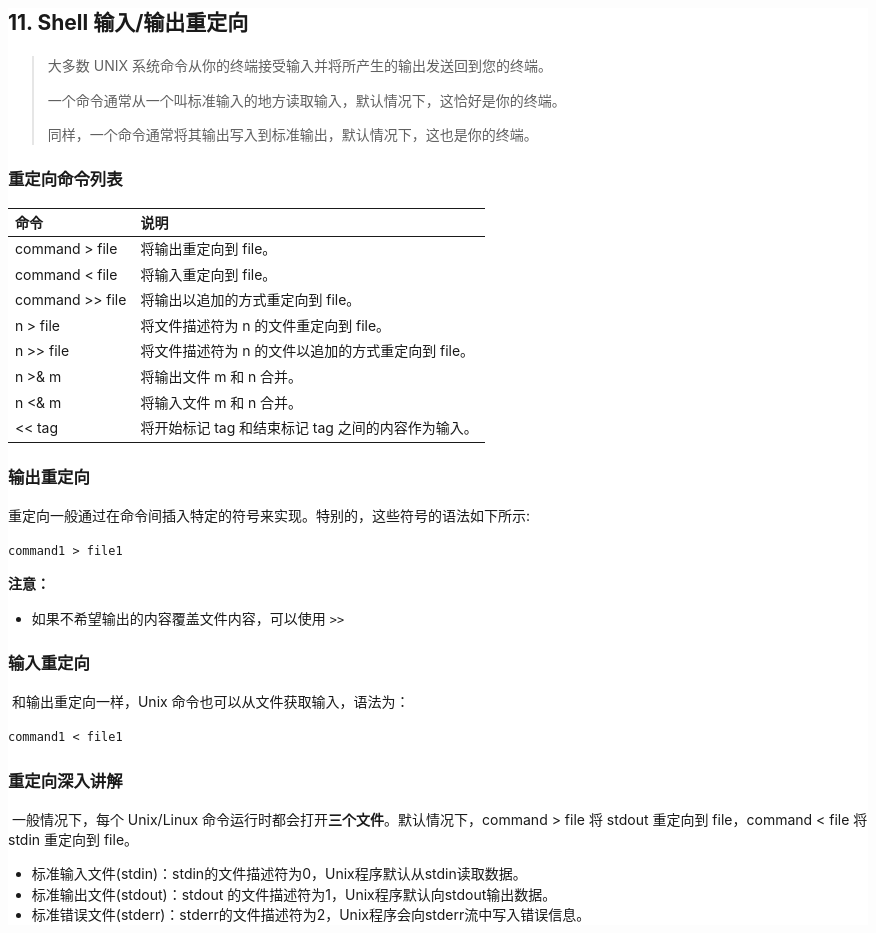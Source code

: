 ## 11.  Shell 输入/输出重定向

> 大多数 UNIX 系统命令从你的终端接受输入并将所产生的输出发送回到您的终端。
>
> 一个命令通常从一个叫标准输入的地方读取输入，默认情况下，这恰好是你的终端。
>
> 同样，一个命令通常将其输出写入到标准输出，默认情况下，这也是你的终端。

### 重定向命令列表

| 命令            | 说明                                               |
| :-------------- | :------------------------------------------------- |
| command > file  | 将输出重定向到 file。                              |
| command < file  | 将输入重定向到 file。                              |
| command >> file | 将输出以追加的方式重定向到 file。                  |
| n > file        | 将文件描述符为 n 的文件重定向到 file。             |
| n >> file       | 将文件描述符为 n 的文件以追加的方式重定向到 file。 |
| n >& m          | 将输出文件 m 和 n 合并。                           |
| n <& m          | 将输入文件 m 和 n 合并。                           |
| << tag          | 将开始标记 tag 和结束标记 tag 之间的内容作为输入。 |

### 输出重定向

​	重定向一般通过在命令间插入特定的符号来实现。特别的，这些符号的语法如下所示:

```shell
command1 > file1
```

**注意：**

- 如果不希望输出的内容覆盖文件内容，可以使用 `>>`

### 输入重定向

​	和输出重定向一样，Unix 命令也可以从文件获取输入，语法为：

```shell
command1 < file1
```

### 重定向深入讲解

​	一般情况下，每个 Unix/Linux 命令运行时都会打开**三个文件**。默认情况下，command > file 将 stdout 重定向到 file，command < file 将stdin 重定向到 file。

- 标准输入文件(stdin)：stdin的文件描述符为0，Unix程序默认从stdin读取数据。
- 标准输出文件(stdout)：stdout 的文件描述符为1，Unix程序默认向stdout输出数据。
- 标准错误文件(stderr)：stderr的文件描述符为2，Unix程序会向stderr流中写入错误信息。

